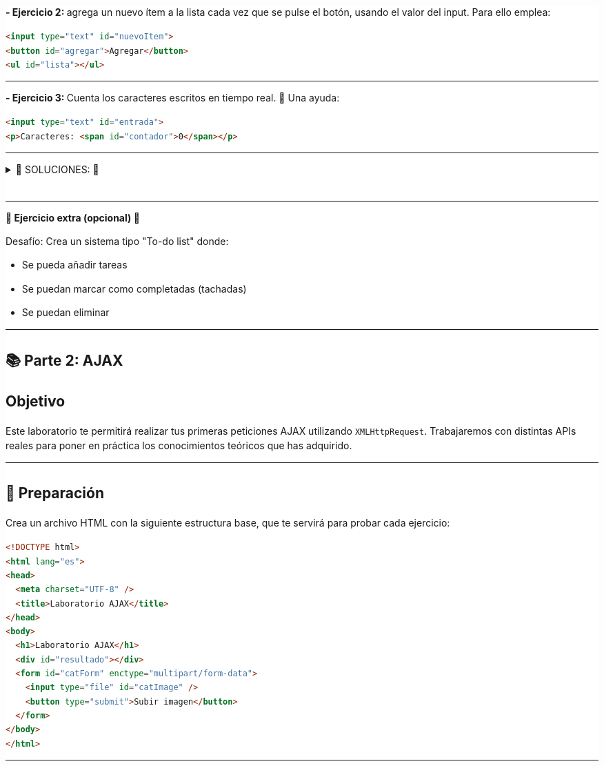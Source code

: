 <strong>- Ejercicio 2: </strong> agrega un nuevo ítem a la lista cada vez que se pulse el botón, usando el valor del input. Para ello emplea:
```html
<input type="text" id="nuevoItem">
<button id="agregar">Agregar</button>
<ul id="lista"></ul>
```

---

<strong>- Ejercicio 3: </strong> Cuenta los caracteres escritos en tiempo real.
🎯 Una ayuda: 
```html
<input type="text" id="entrada">
<p>Caracteres: <span id="contador">0</span></p>
```
---


<details><summary>🧩 SOLUCIONES: 🧩</summary></details>
<br>

---
<strong>🚀 Ejercicio extra (opcional) 🚀</strong>

Desafío: Crea un sistema tipo "To-do list" donde:

- Se pueda añadir tareas

- Se puedan marcar como completadas (tachadas)

- Se puedan eliminar

---



## 📚 Parte 2:  AJAX

## Objetivo
Este laboratorio te permitirá realizar tus primeras peticiones AJAX utilizando `XMLHttpRequest`. Trabajaremos con distintas APIs reales para poner en práctica los conocimientos teóricos que has adquirido.

---

## 🔧 Preparación
Crea un archivo HTML con la siguiente estructura base, que te servirá para probar cada ejercicio:

```html
<!DOCTYPE html>
<html lang="es">
<head>
  <meta charset="UTF-8" />
  <title>Laboratorio AJAX</title>
</head>
<body>
  <h1>Laboratorio AJAX</h1>
  <div id="resultado"></div>
  <form id="catForm" enctype="multipart/form-data">
    <input type="file" id="catImage" />
    <button type="submit">Subir imagen</button>
  </form>
</body>
</html>
```

---
